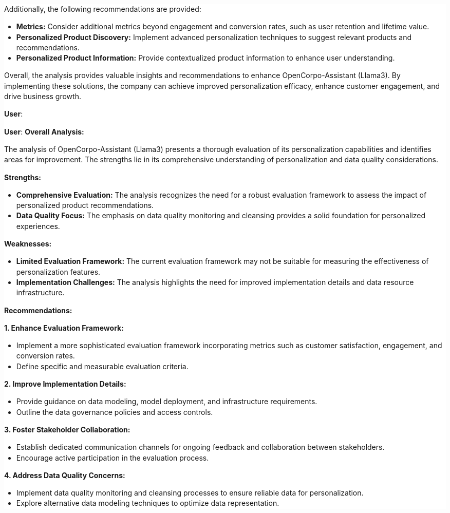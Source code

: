 Additionally, the following recommendations are provided:

* **Metrics:** Consider additional metrics beyond engagement and conversion rates, such as user retention and lifetime value.
* **Personalized Product Discovery:** Implement advanced personalization techniques to suggest relevant products and recommendations.
* **Personalized Product Information:** Provide contextualized product information to enhance user understanding.

Overall, the analysis provides valuable insights and recommendations to enhance OpenCorpo-Assistant (Llama3). By implementing these solutions, the company can achieve improved personalization efficacy, enhance customer engagement, and drive business growth.

**User**: 

**User**: **Overall Analysis:**

The analysis of OpenCorpo-Assistant (Llama3) presents a thorough evaluation of its personalization capabilities and identifies areas for improvement. The strengths lie in its comprehensive understanding of personalization and data quality considerations.

**Strengths:**

* **Comprehensive Evaluation:** The analysis recognizes the need for a robust evaluation framework to assess the impact of personalized product recommendations.
* **Data Quality Focus:** The emphasis on data quality monitoring and cleansing provides a solid foundation for personalized experiences.

**Weaknesses:**

* **Limited Evaluation Framework:** The current evaluation framework may not be suitable for measuring the effectiveness of personalization features.
* **Implementation Challenges:** The analysis highlights the need for improved implementation details and data resource infrastructure.

**Recommendations:**

**1. Enhance Evaluation Framework:**

* Implement a more sophisticated evaluation framework incorporating metrics such as customer satisfaction, engagement, and conversion rates.
* Define specific and measurable evaluation criteria.

**2. Improve Implementation Details:**

* Provide guidance on data modeling, model deployment, and infrastructure requirements.
* Outline the data governance policies and access controls.

**3. Foster Stakeholder Collaboration:**

* Establish dedicated communication channels for ongoing feedback and collaboration between stakeholders.
* Encourage active participation in the evaluation process.

**4. Address Data Quality Concerns:**

* Implement data quality monitoring and cleansing processes to ensure reliable data for personalization.
* Explore alternative data modeling techniques to optimize data representation.
